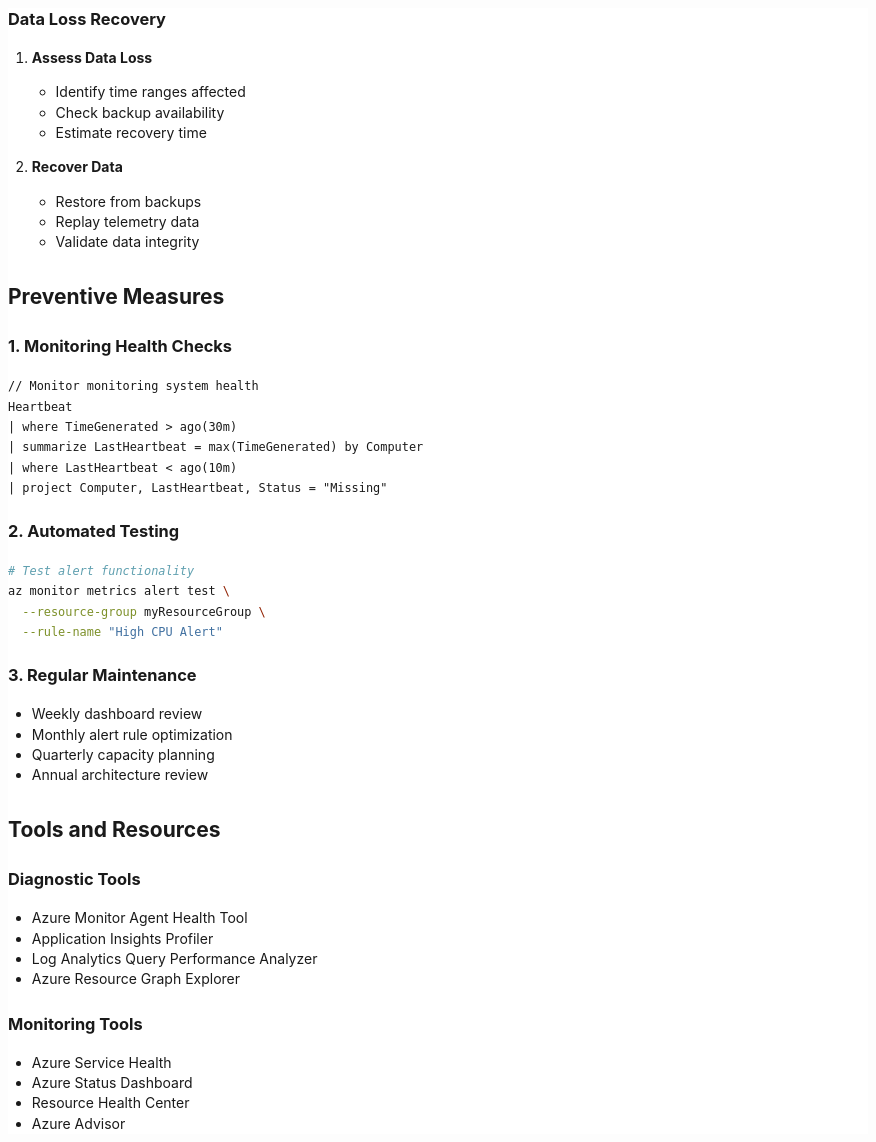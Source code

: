 ### Data Loss Recovery

1. **Assess Data Loss**
   - Identify time ranges affected
   - Check backup availability
   - Estimate recovery time

2. **Recover Data**
   - Restore from backups
   - Replay telemetry data
   - Validate data integrity

## Preventive Measures

### 1. Monitoring Health Checks

```kql
// Monitor monitoring system health
Heartbeat
| where TimeGenerated > ago(30m)
| summarize LastHeartbeat = max(TimeGenerated) by Computer
| where LastHeartbeat < ago(10m)
| project Computer, LastHeartbeat, Status = "Missing"
```

### 2. Automated Testing

```bash
# Test alert functionality
az monitor metrics alert test \
  --resource-group myResourceGroup \
  --rule-name "High CPU Alert"
```

### 3. Regular Maintenance

- Weekly dashboard review
- Monthly alert rule optimization
- Quarterly capacity planning
- Annual architecture review

## Tools and Resources

### Diagnostic Tools
- Azure Monitor Agent Health Tool
- Application Insights Profiler
- Log Analytics Query Performance Analyzer
- Azure Resource Graph Explorer

### Monitoring Tools
- Azure Service Health
- Azure Status Dashboard
- Resource Health Center
- Azure Advisor
